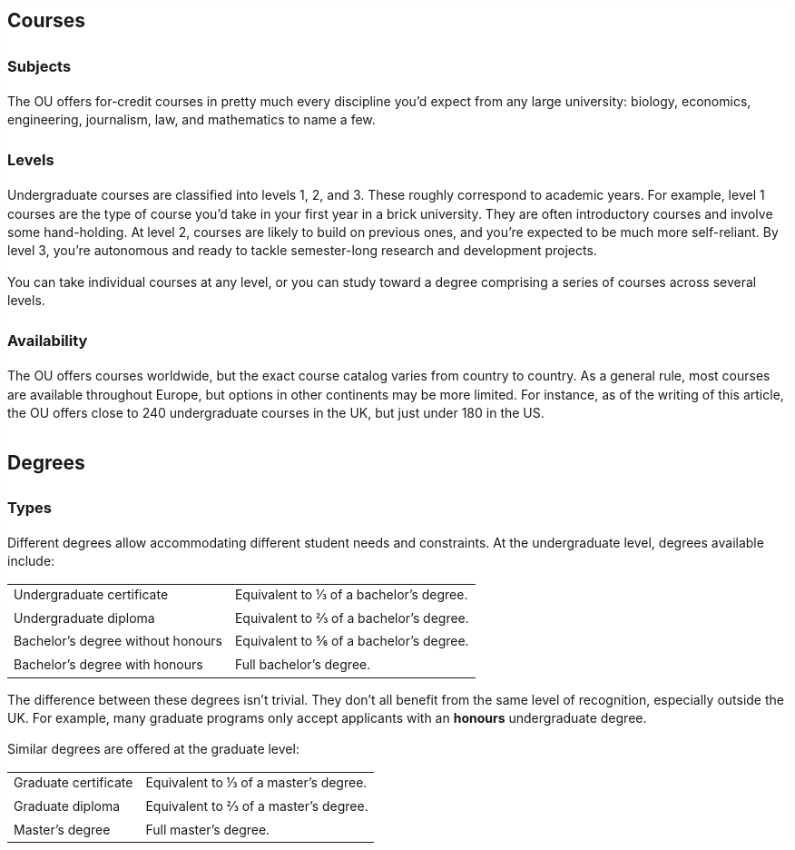 ## Courses

### Subjects

The OU offers for-credit courses in pretty much every discipline you’d expect from any large university: biology, economics, engineering, journalism, law, and mathematics to name a few.

### Levels

Undergraduate courses are classified into levels 1, 2, and 3. These roughly correspond to academic years. For example, level 1 courses are the type of course you’d take in your first year in a brick university. They are often introductory courses and involve some hand-holding. At level 2, courses are likely to build on previous ones, and you’re expected to be much more self-reliant. By level 3, you’re autonomous and ready to tackle semester-long research and development projects.

You can take individual courses at any level, or you can study toward a degree comprising a series of courses across several levels.

### Availability

The OU offers courses worldwide, but the exact course catalog varies from country to country. As a general rule, most courses are available throughout Europe, but options in other continents may be more limited. For instance, as of the writing of this article, the OU offers close to 240 undergraduate courses in the UK, but just under 180 in the US.

## Degrees

### Types

Different degrees allow accommodating different student needs and constraints. At the undergraduate level, degrees available include:

|     |     |
| --- | --- |
| Undergraduate certificate | Equivalent to ⅓ of a bachelor’s degree. |
| Undergraduate diploma | Equivalent to ⅔ of a bachelor’s degree. |
| Bachelor’s degree without honours | Equivalent to ⅚ of a bachelor’s degree. |
| Bachelor’s degree with honours | Full bachelor’s degree. |

The difference between these degrees isn’t trivial. They don’t all benefit from the same level of recognition, especially outside the UK. For example, many graduate programs only accept applicants with an **honours** undergraduate degree.

Similar degrees are offered at the graduate level:

|     |     |
| --- | --- |
| Graduate certificate | Equivalent to ⅓ of a master’s degree. |
| Graduate diploma | Equivalent to ⅔ of a master’s degree. |
| Master’s degree | Full master’s degree. |
